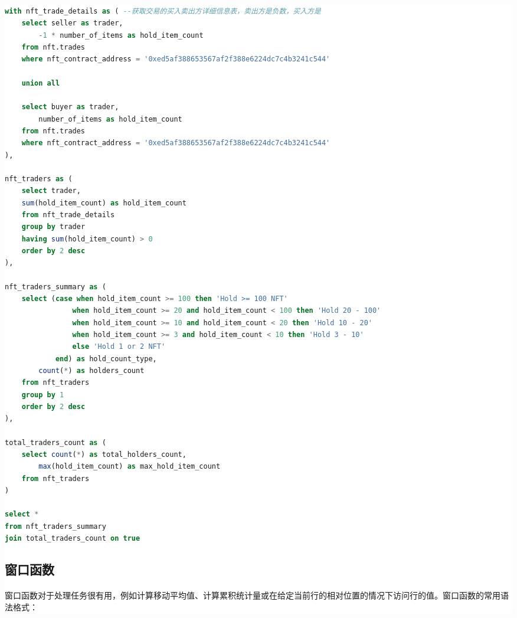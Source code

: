 ```sql
with nft_trade_details as ( --获取交易的买入卖出方详细信息表，卖出方是负数，买入方是
    select seller as trader,
        -1 * number_of_items as hold_item_count
    from nft.trades
    where nft_contract_address = '0xed5af388653567af2f388e6224dc7c4b3241c544'

    union all
    
    select buyer as trader,
        number_of_items as hold_item_count
    from nft.trades
    where nft_contract_address = '0xed5af388653567af2f388e6224dc7c4b3241c544'
),

nft_traders as (
    select trader,
    sum(hold_item_count) as hold_item_count
    from nft_trade_details
    group by trader
    having sum(hold_item_count) > 0
    order by 2 desc
),

nft_traders_summary as (
    select (case when hold_item_count >= 100 then 'Hold >= 100 NFT'
                when hold_item_count >= 20 and hold_item_count < 100 then 'Hold 20 - 100'
                when hold_item_count >= 10 and hold_item_count < 20 then 'Hold 10 - 20'
                when hold_item_count >= 3 and hold_item_count < 10 then 'Hold 3 - 10'
                else 'Hold 1 or 2 NFT'
            end) as hold_count_type,
        count(*) as holders_count
    from nft_traders
    group by 1
    order by 2 desc
),

total_traders_count as (
    select count(*) as total_holders_count,
        max(hold_item_count) as max_hold_item_count
    from nft_traders
)

select *
from nft_traders_summary
join total_traders_count on true
```

## 窗口函数

窗口函数对于处理任务很有用，例如计算移动平均值、计算累积统计量或在给定当前行的相对位置的情况下访问行的值。窗口函数的常用语法格式：
